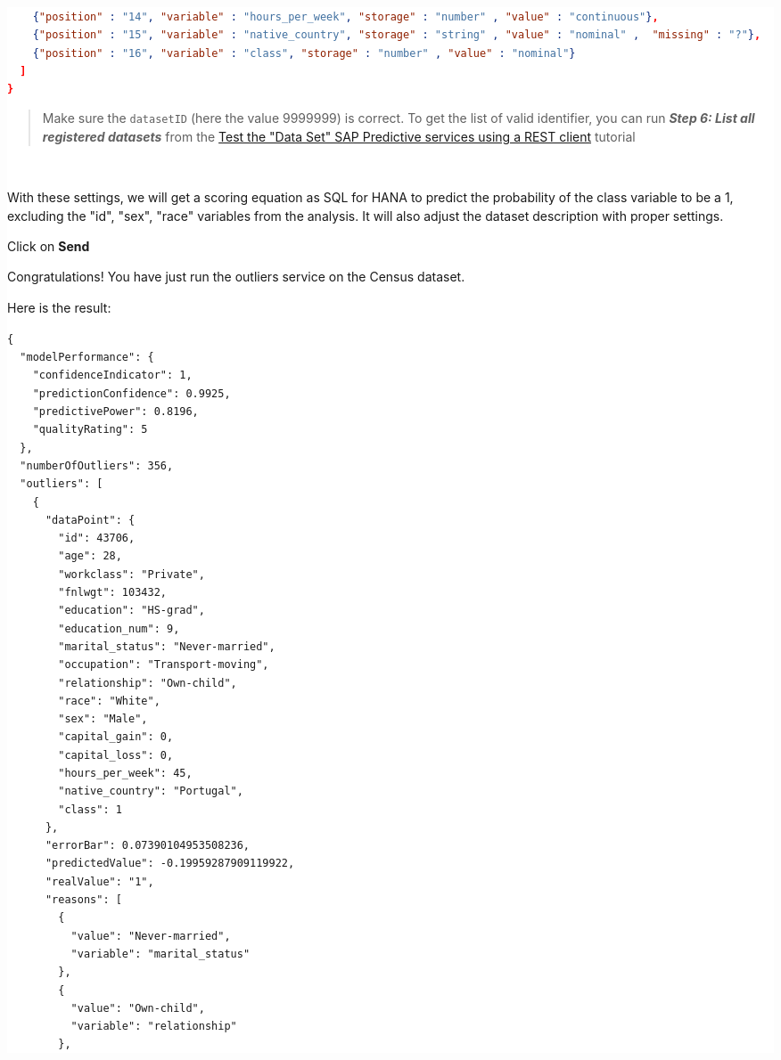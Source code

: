 ```json
  	{"position" : "14", "variable" : "hours_per_week", "storage" : "number" , "value" : "continuous"},
  	{"position" : "15", "variable" : "native_country", "storage" : "string" , "value" : "nominal" ,  "missing" : "?"},
  	{"position" : "16", "variable" : "class", "storage" : "number" , "value" : "nominal"}
  ]  
}
```
> Make sure the `datasetID` (here the value 9999999) is correct. To get the list of valid identifier, you can run ***Step 6: List all registered datasets*** from the [Test the "Data Set" SAP Predictive services using a REST client](https://www.sap.com/developer/tutorials/hcpps-rest-ps-dataset.html) tutorial

&nbsp;

With these settings, we will get a scoring equation as SQL for HANA to predict the probability of the class variable to be a 1, excluding the "id", "sex", "race" variables from the analysis. It will also adjust the dataset description with proper settings.

Click on **Send**

Congratulations! You have just run the outliers service on the Census dataset.

Here is the result:

```
{
  "modelPerformance": {
    "confidenceIndicator": 1,
    "predictionConfidence": 0.9925,
    "predictivePower": 0.8196,
    "qualityRating": 5
  },
  "numberOfOutliers": 356,
  "outliers": [
    {
      "dataPoint": {
        "id": 43706,
        "age": 28,
        "workclass": "Private",
        "fnlwgt": 103432,
        "education": "HS-grad",
        "education_num": 9,
        "marital_status": "Never-married",
        "occupation": "Transport-moving",
        "relationship": "Own-child",
        "race": "White",
        "sex": "Male",
        "capital_gain": 0,
        "capital_loss": 0,
        "hours_per_week": 45,
        "native_country": "Portugal",
        "class": 1
      },
      "errorBar": 0.07390104953508236,
      "predictedValue": -0.19959287909119922,
      "realValue": "1",
      "reasons": [
        {
          "value": "Never-married",
          "variable": "marital_status"
        },
        {
          "value": "Own-child",
          "variable": "relationship"
        },
```